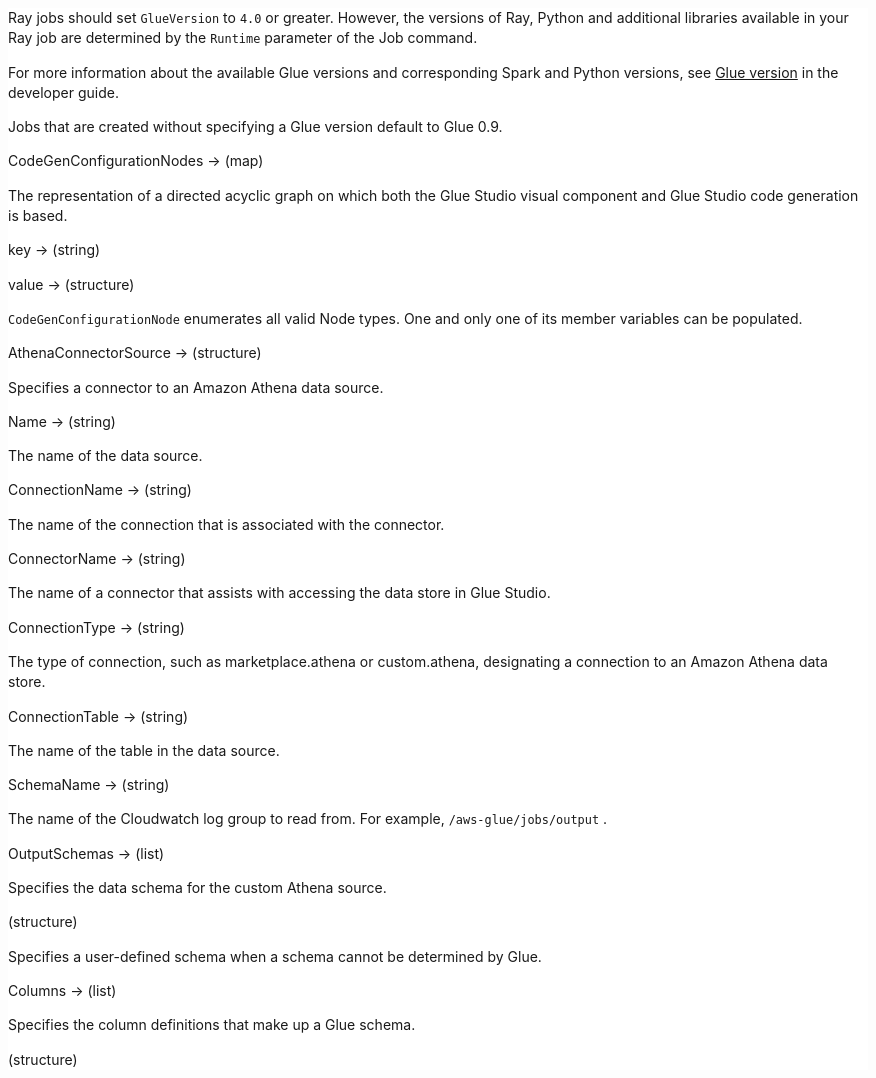 Ray jobs should set `GlueVersion` to `4.0` or greater. However, the versions of Ray, Python and additional libraries available in your Ray job are determined by the `Runtime` parameter of the Job command.

For more information about the available Glue versions and corresponding Spark and Python versions, see [Glue version](https://docs.aws.amazon.com/glue/latest/dg/add-job.html) in the developer guide.

Jobs that are created without specifying a Glue version default to Glue 0.9.

CodeGenConfigurationNodes -> (map)

The representation of a directed acyclic graph on which both the Glue Studio visual component and Glue Studio code generation is based.

key -> (string)

value -> (structure)

`CodeGenConfigurationNode` enumerates all valid Node types. One and only one of its member variables can be populated.

AthenaConnectorSource -> (structure)

Specifies a connector to an Amazon Athena data source.

Name -> (string)

The name of the data source.

ConnectionName -> (string)

The name of the connection that is associated with the connector.

ConnectorName -> (string)

The name of a connector that assists with accessing the data store in Glue Studio.

ConnectionType -> (string)

The type of connection, such as marketplace.athena or custom.athena, designating a connection to an Amazon Athena data store.

ConnectionTable -> (string)

The name of the table in the data source.

SchemaName -> (string)

The name of the Cloudwatch log group to read from. For example, `/aws-glue/jobs/output` .

OutputSchemas -> (list)

Specifies the data schema for the custom Athena source.

(structure)

Specifies a user-defined schema when a schema cannot be determined by Glue.

Columns -> (list)

Specifies the column definitions that make up a Glue schema.

(structure)
